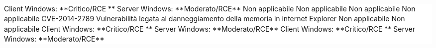 </td>
<td style="border:1px solid black;">
Client Windows:  
**Critico/RCE  
**  
Server Windows:  
**Moderato/RCE**

</td>
<td style="border:1px solid black;">
Non applicabile

</td>
<td style="border:1px solid black;">
Non applicabile

</td>
<td style="border:1px solid black;" colspan="2">
Non applicabile

</td>
<td style="border:1px solid black;" colspan="2">
Non applicabile

</td>
</tr>
<tr>
<td style="border:1px solid black;">
CVE-2014-2789

</td>
<td style="border:1px solid black;">
Vulnerabilità legata al danneggiamento della memoria in internet Explorer

</td>
<td style="border:1px solid black;">
Non applicabile

</td>
<td style="border:1px solid black;">
Non applicabile

</td>
<td style="border:1px solid black;">
Client Windows:  
**Critico/RCE  
**  
Server Windows:  
**Moderato/RCE**

</td>
<td style="border:1px solid black;">
Client Windows:  
**Critico/RCE  
**  
Server Windows:  
**Moderato/RCE**
